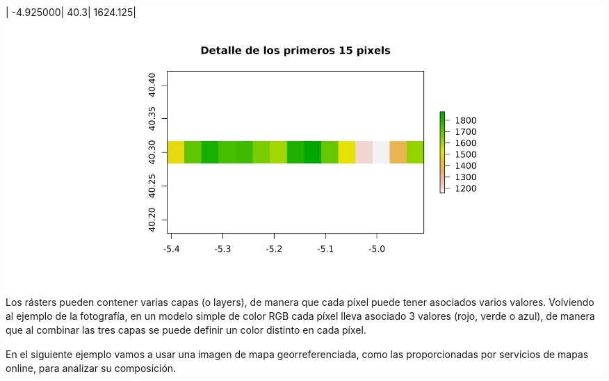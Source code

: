 | -4.925000| 40.3|   1624.125|

<img src="Apuntes_Master_File_files/figure-html/detalle_pixel-1.png" width="60%" style="display: block; margin: auto;" />

Los rásters pueden contener varias capas (o layers), de manera que cada píxel
puede tener asociados varios valores. Volviendo al ejemplo de la fotografía, en
un modelo simple de color RGB cada píxel lleva asociado 3 valores (rojo, verde o
azul), de manera que al combinar las tres capas se puede definir un color
distinto en cada píxel.

En el siguiente ejemplo vamos a usar una imagen de mapa georreferenciada, como
las proporcionadas por servicios de mapas online, para analizar su composición.
